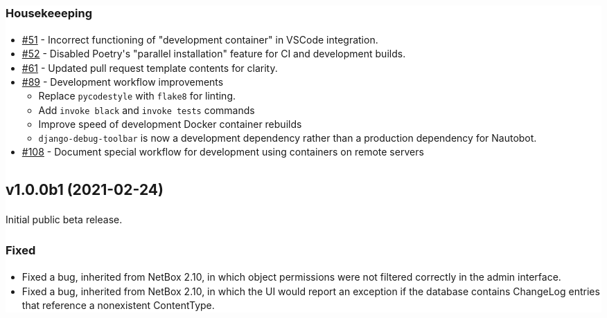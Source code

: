 ### Housekeeeping

- [#51](https://github.com/nautobot/nautobot/issues/51) - Incorrect functioning of "development container" in VSCode integration.
- [#52](https://github.com/nautobot/nautobot/pull/52) - Disabled Poetry's "parallel installation" feature for CI and development builds.
- [#61](https://github.com/nautobot/nautobot/pull/61) - Updated pull request template contents for clarity.
- [#89](https://github.com/nautobot/nautobot/pull/89) - Development workflow improvements
    - Replace `pycodestyle` with `flake8` for linting.
    - Add `invoke black` and `invoke tests` commands
    - Improve speed of development Docker container rebuilds
    - `django-debug-toolbar` is now a development dependency rather than a production dependency for Nautobot.
- [#108](https://github.com/nautobot/nautobot/pull/108) - Document special workflow for development using containers on remote servers

## v1.0.0b1 (2021-02-24)

Initial public beta release.

### Fixed

- Fixed a bug, inherited from NetBox 2.10, in which object permissions were not filtered correctly in the admin interface.
- Fixed a bug, inherited from NetBox 2.10, in which the UI would report an exception if the database contains ChangeLog entries that reference a nonexistent ContentType.
